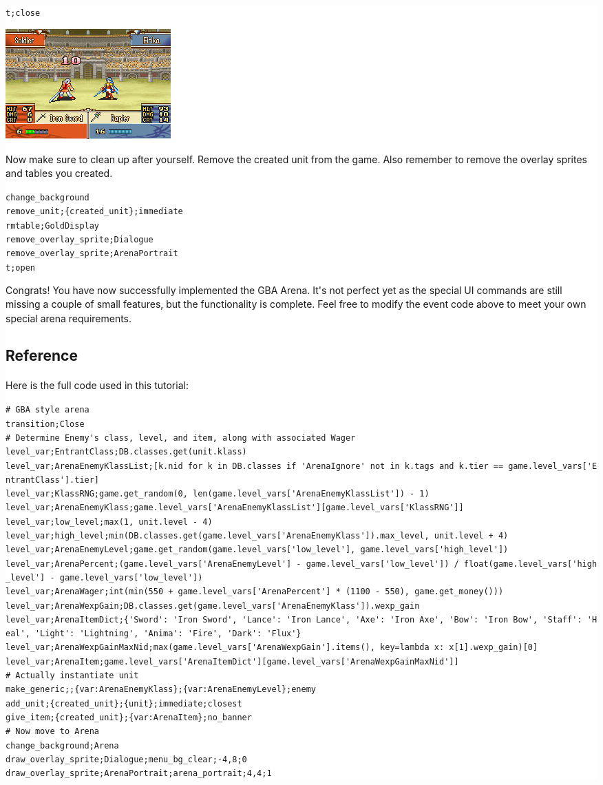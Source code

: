 ```
t;close
```

![Screenshot of Arena combat](../images/ArenaCombat.png)

Now make sure to clean up after yourself. Remove the created unit from the game. Also remember to remove the overlay sprites and tables you created.

```
change_background
remove_unit;{created_unit};immediate
rmtable;GoldDisplay
remove_overlay_sprite;Dialogue
remove_overlay_sprite;ArenaPortrait
t;open
```

Congrats! You have now successfully implemented the GBA Arena. It's not perfect yet as the special UI commands are still missing a couple of small features, but the functionality is complete. Feel free to modify the event code above to meet your own special arena requirements.

## Reference

Here is the full code used in this tutorial:

```
# GBA style arena
transition;Close
# Determine Enemy's class, level, and item, along with associated Wager
level_var;EntrantClass;DB.classes.get(unit.klass)
level_var;ArenaEnemyKlassList;[k.nid for k in DB.classes if 'ArenaIgnore' not in k.tags and k.tier == game.level_vars['EntrantClass'].tier]
level_var;KlassRNG;game.get_random(0, len(game.level_vars['ArenaEnemyKlassList']) - 1)
level_var;ArenaEnemyKlass;game.level_vars['ArenaEnemyKlassList'][game.level_vars['KlassRNG']]
level_var;low_level;max(1, unit.level - 4)
level_var;high_level;min(DB.classes.get(game.level_vars['ArenaEnemyKlass']).max_level, unit.level + 4)
level_var;ArenaEnemyLevel;game.get_random(game.level_vars['low_level'], game.level_vars['high_level'])
level_var;ArenaPercent;(game.level_vars['ArenaEnemyLevel'] - game.level_vars['low_level']) / float(game.level_vars['high_level'] - game.level_vars['low_level'])
level_var;ArenaWager;int(min(550 + game.level_vars['ArenaPercent'] * (1100 - 550), game.get_money()))
level_var;ArenaWexpGain;DB.classes.get(game.level_vars['ArenaEnemyKlass']).wexp_gain
level_var;ArenaItemDict;{'Sword': 'Iron Sword', 'Lance': 'Iron Lance', 'Axe': 'Iron Axe', 'Bow': 'Iron Bow', 'Staff': 'Heal', 'Light': 'Lightning', 'Anima': 'Fire', 'Dark': 'Flux'}
level_var;ArenaWexpGainMaxNid;max(game.level_vars['ArenaWexpGain'].items(), key=lambda x: x[1].wexp_gain)[0]
level_var;ArenaItem;game.level_vars['ArenaItemDict'][game.level_vars['ArenaWexpGainMaxNid']]
# Actually instantiate unit
make_generic;;{var:ArenaEnemyKlass};{var:ArenaEnemyLevel};enemy
add_unit;{created_unit};{unit};immediate;closest
give_item;{created_unit};{var:ArenaItem};no_banner
# Now move to Arena
change_background;Arena
draw_overlay_sprite;Dialogue;menu_bg_clear;-4,8;0
draw_overlay_sprite;ArenaPortrait;arena_portrait;4,4;1
```